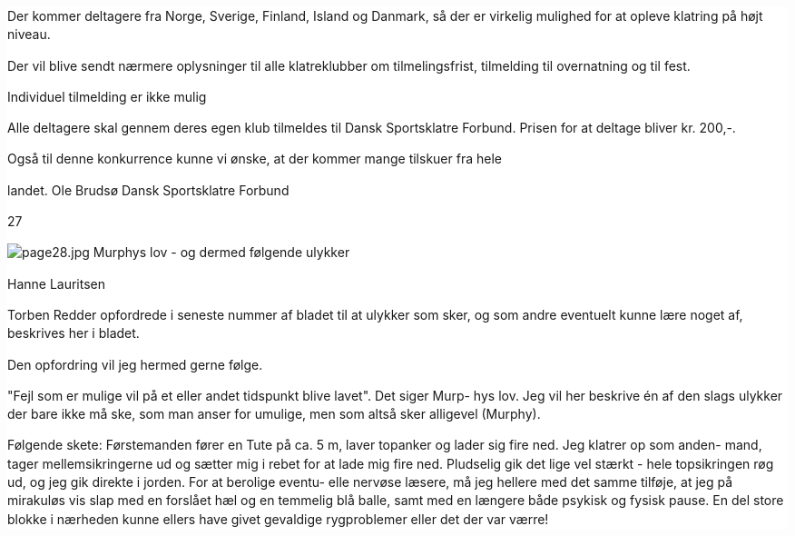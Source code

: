 Der kommer deltagere fra Norge, Sverige, Finland, Island og Danmark, så der er
virkelig mulighed for at opleve klatring på højt niveau.

Der vil blive sendt nærmere oplysninger til alle klatreklubber om tilmelingsfrist,
tilmelding til overnatning og til fest.

Individuel tilmelding er ikke mulig

Alle deltagere skal gennem deres egen klub tilmeldes til Dansk Sportsklatre Forbund.
Prisen for at deltage bliver kr. 200,-.

Også til denne konkurrence kunne vi ønske, at der kommer mange tilskuer fra hele

landet.
Ole Brudsø
Dansk Sportsklatre Forbund

27




![page28.jpg](/1996/DB-1996-5/page28.jpg)
Murphys lov - og dermed følgende ulykker

Hanne Lauritsen

Torben Redder opfordrede i seneste
nummer af bladet til at ulykker som
sker, og som andre eventuelt kunne lære
noget af, beskrives her i bladet.

Den opfordring vil jeg hermed gerne
følge.

"Fejl som er mulige vil på et eller andet
tidspunkt blive lavet". Det siger Murp-
hys lov. Jeg vil her beskrive én af den
slags ulykker der bare ikke må ske, som
man anser for umulige, men som altså
sker alligevel (Murphy).

Følgende skete: Førstemanden fører en
Tute på ca. 5 m, laver topanker og lader
sig fire ned. Jeg klatrer op som anden-
mand, tager mellemsikringerne ud og
sætter mig i rebet for at lade mig fire
ned. Pludselig gik det lige vel stærkt -
hele topsikringen røg ud, og jeg gik
direkte i jorden. For at berolige eventu-
elle nervøse læsere, må jeg hellere med
det samme tilføje, at jeg på mirakuløs vis
slap med en forslået hæl og en temmelig
blå balle, samt med en længere både
psykisk og fysisk pause. En del store
blokke i nærheden kunne ellers have
givet gevaldige rygproblemer eller det
der var værre!

